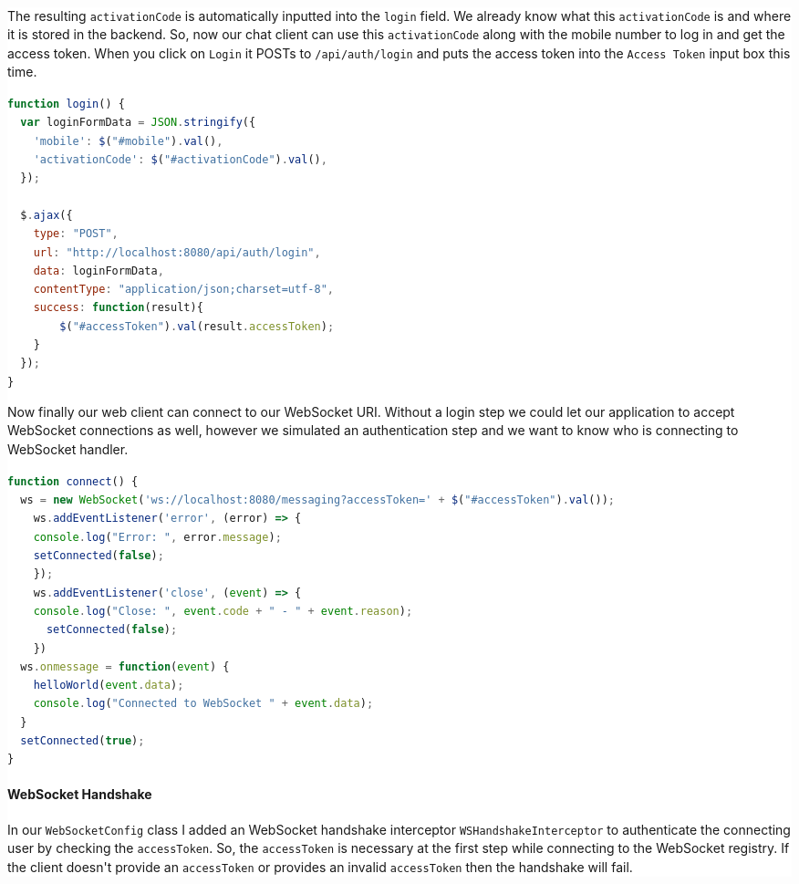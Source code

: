The resulting `activationCode` is automatically inputted into the `login` field. We already know what this `activationCode` is and where it is stored in the backend. So, now our chat client can use this `activationCode` along with the mobile number to log in and get the access token. When you click on `Login` it POSTs to `/api/auth/login` and puts the access token into the `Access Token` input box this time.

```javascript
function login() {
  var loginFormData = JSON.stringify({
    'mobile': $("#mobile").val(),
    'activationCode': $("#activationCode").val(),
  });

  $.ajax({
    type: "POST",
    url: "http://localhost:8080/api/auth/login",
    data: loginFormData,
    contentType: "application/json;charset=utf-8",
    success: function(result){
        $("#accessToken").val(result.accessToken);
    }
  });
}
```

Now finally our web client can connect to our WebSocket URI. Without a login step we could let our application to accept WebSocket connections as well, however we simulated an authentication step and we want to know who is connecting to WebSocket handler.

```javascript
function connect() {
  ws = new WebSocket('ws://localhost:8080/messaging?accessToken=' + $("#accessToken").val());
    ws.addEventListener('error', (error) => {
    console.log("Error: ", error.message);
    setConnected(false);
    });
    ws.addEventListener('close', (event) => {
    console.log("Close: ", event.code + " - " + event.reason);
      setConnected(false);
    })
  ws.onmessage = function(event) {
    helloWorld(event.data);
    console.log("Connected to WebSocket " + event.data);
  }
  setConnected(true);
}
```

#### WebSocket Handshake

In our `WebSocketConfig` class I added an WebSocket handshake interceptor `WSHandshakeInterceptor` to authenticate the connecting user by checking the `accessToken`. So, the `accessToken` is necessary at the first step while connecting to the WebSocket registry. If the client doesn't provide an `accessToken` or provides an invalid `accessToken` then the handshake will fail.
